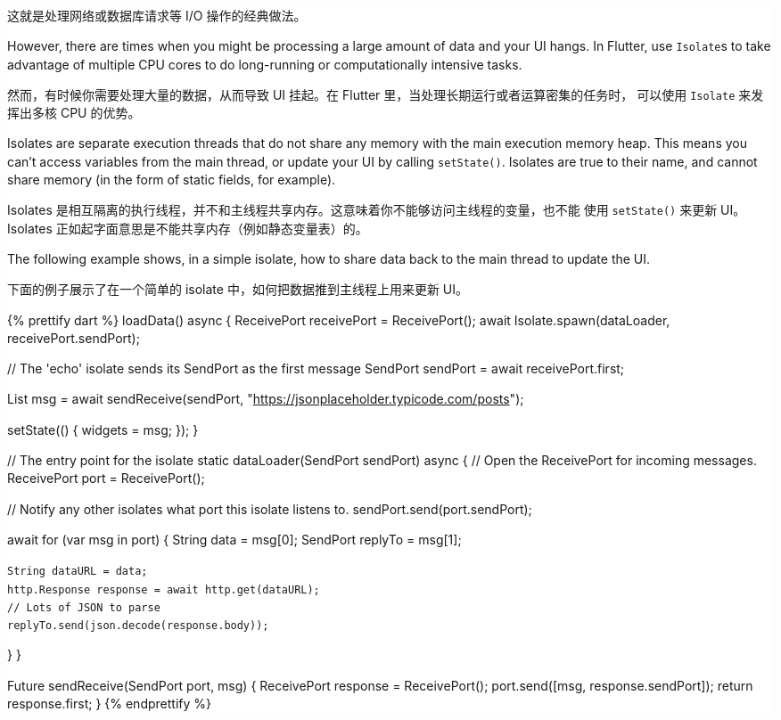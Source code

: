 这就是处理网络或数据库请求等 I/O 操作的经典做法。

However, there are times when you might be processing a large amount of data and
your UI hangs. In Flutter, use `Isolate`s to take advantage of
multiple CPU cores to do long-running or computationally intensive tasks.

然而，有时候你需要处理大量的数据，从而导致 UI 挂起。在 Flutter 里，当处理长期运行或者运算密集的任务时，
可以使用 `Isolate` 来发挥出多核 CPU 的优势。

Isolates are separate execution threads that do not share any memory
with the main execution memory heap. This means you can’t access variables from
the main thread, or update your UI by calling `setState()`. Isolates are true to
their name, and cannot share memory (in the form of static fields, for example).

Isolates 是相互隔离的执行线程，并不和主线程共享内存。这意味着你不能够访问主线程的变量，也不能
使用 `setState()` 来更新 UI。Isolates 正如起字面意思是不能共享内存（例如静态变量表）的。

The following example shows, in a simple isolate, how to share data back to
the main thread to update the UI.

下面的例子展示了在一个简单的 isolate 中，如何把数据推到主线程上用来更新 UI。

{% prettify dart %}
loadData() async {
  ReceivePort receivePort = ReceivePort();
  await Isolate.spawn(dataLoader, receivePort.sendPort);

  // The 'echo' isolate sends its SendPort as the first message
  SendPort sendPort = await receivePort.first;

  List msg = await sendReceive(sendPort, "https://jsonplaceholder.typicode.com/posts");

  setState(() {
    widgets = msg;
  });
}

// The entry point for the isolate
static dataLoader(SendPort sendPort) async {
  // Open the ReceivePort for incoming messages.
  ReceivePort port = ReceivePort();

  // Notify any other isolates what port this isolate listens to.
  sendPort.send(port.sendPort);

  await for (var msg in port) {
    String data = msg[0];
    SendPort replyTo = msg[1];

    String dataURL = data;
    http.Response response = await http.get(dataURL);
    // Lots of JSON to parse
    replyTo.send(json.decode(response.body));
  }
}

Future sendReceive(SendPort port, msg) {
  ReceivePort response = ReceivePort();
  port.send([msg, response.sendPort]);
  return response.first;
}
{% endprettify %}


[StackOverflow]: {{site.so}}/questions/46241071/create-signature-area-for-mobile-app-in-dart-flutter
[`AppLifecycleStatus` documentation]: {{site.api}}/flutter/dart-ui/AppLifecycleState-class.html